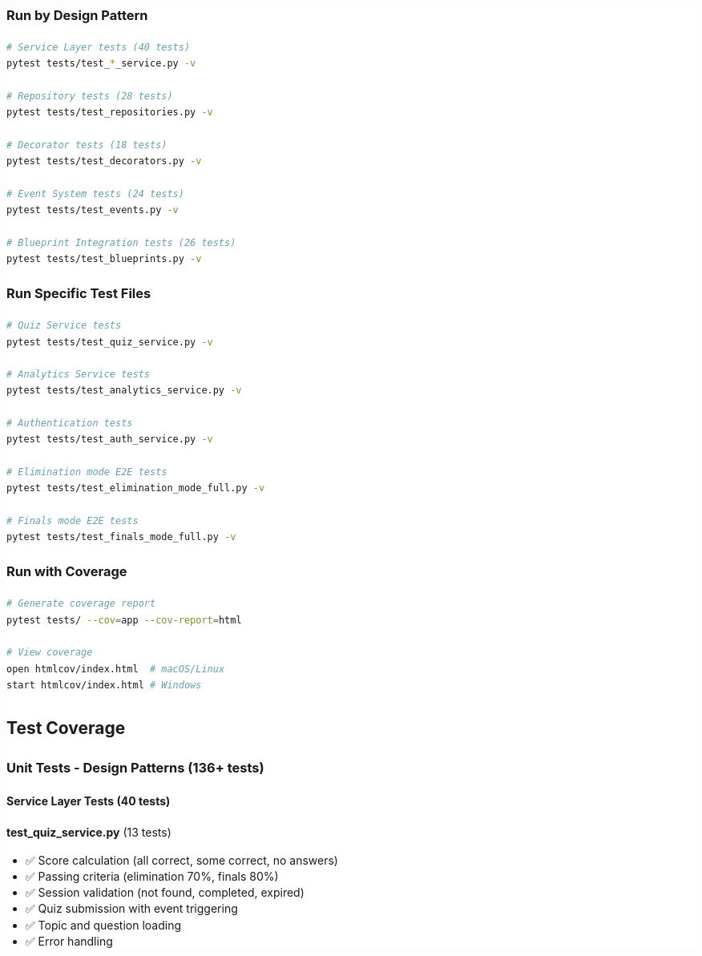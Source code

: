 ### Run by Design Pattern
```bash
# Service Layer tests (40 tests)
pytest tests/test_*_service.py -v

# Repository tests (28 tests)
pytest tests/test_repositories.py -v

# Decorator tests (18 tests)
pytest tests/test_decorators.py -v

# Event System tests (24 tests)
pytest tests/test_events.py -v

# Blueprint Integration tests (26 tests)
pytest tests/test_blueprints.py -v
```

### Run Specific Test Files
```bash
# Quiz Service tests
pytest tests/test_quiz_service.py -v

# Analytics Service tests
pytest tests/test_analytics_service.py -v

# Authentication tests
pytest tests/test_auth_service.py -v

# Elimination mode E2E tests
pytest tests/test_elimination_mode_full.py -v

# Finals mode E2E tests
pytest tests/test_finals_mode_full.py -v
```

### Run with Coverage
```bash
# Generate coverage report
pytest tests/ --cov=app --cov-report=html

# View coverage
open htmlcov/index.html  # macOS/Linux
start htmlcov/index.html # Windows
```

## Test Coverage

### Unit Tests - Design Patterns (136+ tests)

#### Service Layer Tests (40 tests)
**test_quiz_service.py** (13 tests)
- ✅ Score calculation (all correct, some correct, no answers)
- ✅ Passing criteria (elimination 70%, finals 80%)
- ✅ Session validation (not found, completed, expired)
- ✅ Quiz submission with event triggering
- ✅ Topic and question loading
- ✅ Error handling
